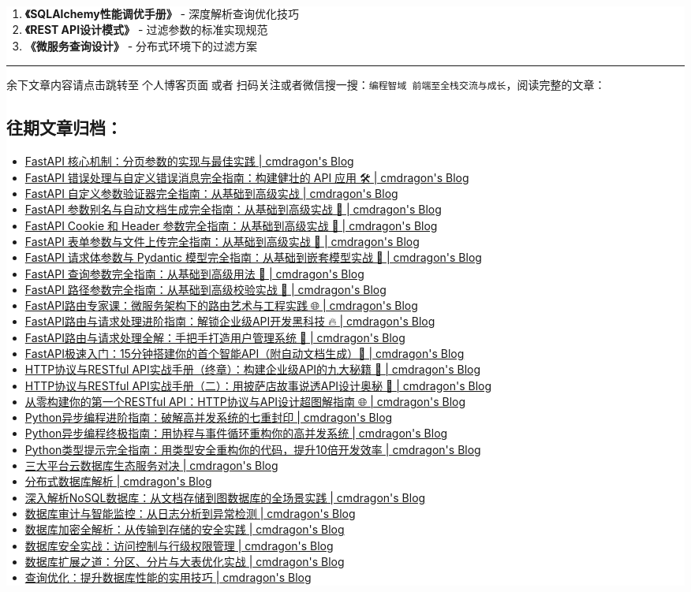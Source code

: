1. **《SQLAlchemy性能调优手册》** - 深度解析查询优化技巧
2. **《REST API设计模式》** - 过滤参数的标准实现规范
3. **《微服务查询设计》** - 分布式环境下的过滤方案

---


余下文章内容请点击跳转至 个人博客页面 或者 扫码关注或者微信搜一搜：`编程智域 前端至全栈交流与成长`，阅读完整的文章：

## 往期文章归档：

- [FastAPI 核心机制：分页参数的实现与最佳实践 | cmdragon's Blog](https://blog.cmdragon.cn/posts/8821ab1186b05252feda20836609463e/)
- [FastAPI 错误处理与自定义错误消息完全指南：构建健壮的 API 应用 🛠️ | cmdragon's Blog](https://blog.cmdragon.cn/posts/cebad7a36a676e5e20b90d616b726489/)
- [FastAPI 自定义参数验证器完全指南：从基础到高级实战 | cmdragon's Blog](https://blog.cmdragon.cn/posts/9d0a403c8be2b1dc31f54f2a32e4af6d/)
- [FastAPI 参数别名与自动文档生成完全指南：从基础到高级实战 🚀 | cmdragon's Blog](https://blog.cmdragon.cn/posts/2a912968ba048bad95a092487126f2ed/)
- [FastAPI Cookie 和 Header 参数完全指南：从基础到高级实战 🚀 | cmdragon's Blog](https://blog.cmdragon.cn/posts/f4cd8ed98ef3989d7c5c627f9adf7dea/)
- [FastAPI 表单参数与文件上传完全指南：从基础到高级实战 🚀 | cmdragon's Blog](https://blog.cmdragon.cn/posts/d386eb9996fa2245ce3ed0fa4473ce2b/)
- [FastAPI 请求体参数与 Pydantic 模型完全指南：从基础到嵌套模型实战 🚀 | cmdragon's Blog](https://blog.cmdragon.cn/posts/068b69e100a8e9ec06b2685908e6ae96/)
- [FastAPI 查询参数完全指南：从基础到高级用法 🚀 | cmdragon's Blog](https://blog.cmdragon.cn/posts/20e3eee2e462e49827506244c90c065a/)
- [FastAPI 路径参数完全指南：从基础到高级校验实战 🚀 | cmdragon's Blog](https://blog.cmdragon.cn/posts/c2afc335d7e290e99c72969806120f32/)
- [FastAPI路由专家课：微服务架构下的路由艺术与工程实践 🌐 | cmdragon's Blog](https://blog.cmdragon.cn/posts/be774b3724c7f10ca55defb76ff99656/)
- [FastAPI路由与请求处理进阶指南：解锁企业级API开发黑科技 🔥 | cmdragon's Blog](https://blog.cmdragon.cn/posts/23320e6c7e7736b3faeeea06c6fa2a9b/)
- [FastAPI路由与请求处理全解：手把手打造用户管理系统 🔌 | cmdragon's Blog](https://blog.cmdragon.cn/posts/9d842fb802a1650ff94a76ccf85e38bf/)
- [FastAPI极速入门：15分钟搭建你的首个智能API（附自动文档生成）🚀 | cmdragon's Blog](https://blog.cmdragon.cn/posts/f00c92e523b0105ed423cb8edeeb0266/)
- [HTTP协议与RESTful API实战手册（终章）：构建企业级API的九大秘籍 🔐 | cmdragon's Blog](https://blog.cmdragon.cn/posts/1aaea6dee0155d4100825ddc61d600c0/)
- [HTTP协议与RESTful API实战手册（二）：用披萨店故事说透API设计奥秘 🍕 | cmdragon's Blog](https://blog.cmdragon.cn/posts/c8336c13112f68c7f9fe1490aa8d43fe/)
- [从零构建你的第一个RESTful API：HTTP协议与API设计超图解指南 🌐 | cmdragon's Blog](https://blog.cmdragon.cn/posts/1960fe96ab7bb621305c9524cc451a2f/)
- [Python异步编程进阶指南：破解高并发系统的七重封印 | cmdragon's Blog](https://blog.cmdragon.cn/posts/6163781e0bba17626978fadf63b3e92e/)
- [Python异步编程终极指南：用协程与事件循环重构你的高并发系统 | cmdragon's Blog](https://blog.cmdragon.cn/posts/bac9c0badd47defc03ac5508af4b6e1a/)
- [Python类型提示完全指南：用类型安全重构你的代码，提升10倍开发效率 | cmdragon's Blog](https://blog.cmdragon.cn/posts/ca8d996ad2a9a8a8175899872ebcba85/)
- [三大平台云数据库生态服务对决 | cmdragon's Blog](https://blog.cmdragon.cn/posts/acbd74fc659aaa3d2e0c76387bc3e2d5/)
- [分布式数据库解析 | cmdragon's Blog](https://blog.cmdragon.cn/posts/4c553fe22df1e15c19d37a7dc10c5b3a/)
- [深入解析NoSQL数据库：从文档存储到图数据库的全场景实践 | cmdragon's Blog](https://blog.cmdragon.cn/posts/deed11eed0f84c915ed9e9d5aad6c06d/)
- [数据库审计与智能监控：从日志分析到异常检测 | cmdragon's Blog](https://blog.cmdragon.cn/posts/9c2a135562a18261d70cc5637df435e5/)
- [数据库加密全解析：从传输到存储的安全实践 | cmdragon's Blog](https://blog.cmdragon.cn/posts/123dc22a37df8d53292d1269e39dbbc0/)
- [数据库安全实战：访问控制与行级权限管理 | cmdragon's Blog](https://blog.cmdragon.cn/posts/a49721363d1cea8f5fac980120f52242/)
- [数据库扩展之道：分区、分片与大表优化实战 | cmdragon's Blog](https://blog.cmdragon.cn/posts/ed72acd868f765d0ffbced2236b90190/)
- [查询优化：提升数据库性能的实用技巧 | cmdragon's Blog](https://blog.cmdragon.cn/posts/c2b225e3d0b1e9de613fde47b1d4cacb/)